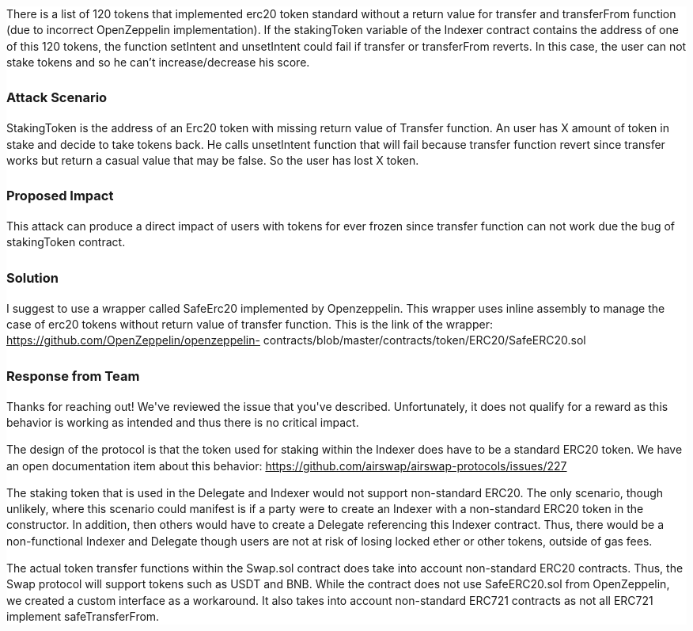 There is a list of 120 tokens that implemented erc20 token standard without a return value
for transfer and transferFrom function (due to incorrect OpenZeppelin
implementation). If the stakingToken variable of the Indexer contract contains the
address of one of this 120 tokens, the function setIntent and unsetIntent could fail if
transfer or transferFrom reverts. In this case, the user can not stake tokens and so
he can’t increase/decrease his score.

### Attack Scenario

StakingToken is the address of an Erc20 token with missing return value of Transfer
function. An user has X amount of token in stake and decide to take tokens back. He calls
unsetIntent function that will fail because transfer function revert since transfer works
but return a casual value that may be false. So the user has lost X token.

### Proposed Impact

This attack can produce a direct impact of users with tokens for ever frozen since transfer
function can not work due the bug of stakingToken contract.

### Solution

I suggest to use a wrapper called SafeErc20 implemented by Openzeppelin. This wrapper
uses inline assembly to manage the case of erc20 tokens without return value of transfer
function.
This is the link of the wrapper: https://github.com/OpenZeppelin/openzeppelin-
contracts/blob/master/contracts/token/ERC20/SafeERC20.sol

### Response from Team

Thanks for reaching out! We've reviewed the issue that you've described. Unfortunately, it does not qualify for a reward as this behavior is working as intended and thus there is no critical impact.

The design of the protocol is that the token used for staking within the Indexer does have to be a standard ERC20 token. We have an open documentation item about this behavior: https://github.com/airswap/airswap-protocols/issues/227

The staking token that is used in the Delegate and Indexer would not support non-standard ERC20. The only scenario, though unlikely, where this scenario could manifest is if a party were to create an Indexer with a non-standard ERC20 token in the constructor. In addition, then others would have to create a Delegate referencing this Indexer contract. Thus, there would be a non-functional Indexer and Delegate though users are not at risk of losing locked ether or other tokens, outside of gas fees.

The actual token transfer functions within the Swap.sol contract does take into account non-standard ERC20 contracts. Thus, the Swap protocol will support tokens such as USDT and BNB. While the contract does not use SafeERC20.sol from OpenZeppelin, we created a custom interface as a workaround. It also takes into account non-standard ERC721 contracts as not all ERC721 implement safeTransferFrom.
